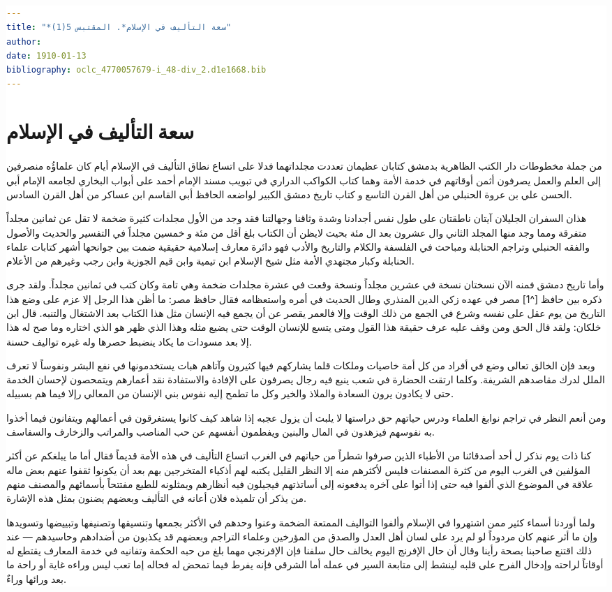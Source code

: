```yaml
---
title: "*سعة التأليف في الإسلام*. المقتبس 5(1)"
author: 
date: 1910-01-13
bibliography: oclc_4770057679-i_48-div_2.d1e1668.bib
---
```




#  سعة التأليف   في الإسلام 


 من جملة مخطوطات  دار الكتب الظاهرية  بدمشق كتابان عظيمان تعددت مجلداتهما فدلا على اتساع نطاق التأليف في الإسلام أيام كان علماؤُه منصرفين إلى العلم والعمل يصرفون أثمن أوقاتهم في خدمة الأمة وهما  كتاب الكواكب الدراري في تبويب  مسند  الإمام أحمد على أبواب البخاري  لجامعه  الإمام أبي الحسن علي بن عروة الحنبلي  من أهل القرن التاسع و  كتاب تاريخ دمشق الكبير  لواضعه  الحافظ أبي القاسم ابن عساكر  من أهل القرن السادس. 

 هذان السفران الجليلان آيتان ناطقتان على طول نفس أجدادنا وشدة وثاقنا وجهالتنا فقد وجد من الأول مجلدات كثيرة ضخمة لا تقل عن  ثمانين  مجلداً متفرقة ومما وجد منها المجلد الثاني وال  عشرون  بعد ال  مئة  بحيث لايظن أن الكتاب بلغ أقل من  مئة  و  خمسين  مجلداً في التفسير والحديث والأصول والفقه الحنبلي وتراجم الحنابلة ومباحث في الفلسفة والكلام والتاريخ والأدب فهو دائرة معارف إسلامية حقيقية ضمت بين جوانحها أشهر كتابات علماء الحنابلة وكبار مجتهدي الأمة مثل شيخ الإسلام ابن تيمية وابن قيم الجوزية وابن رجب وغيرهم من الأعلام. 

 وأما  تاريخ دمشق  فمنه الآن نسختان نسخة في  عشرين  مجلداً ونسخة وقعت في  عشرة  مجلدات ضخمة وهي تامة وكان كتب في  ثمانين  مجلداً. ولقد جرى ذكره بين حافظ [^1] مصر في عهده زكي الدين المنذري وطال الحديث في أمره واستعظامه فقال حافظ مصر: ما أظن هذا الرجل إلا عزم على وضع هذا التاريخ من يوم عقل على نفسه وشرع في الجمع من ذلك الوقت وإلا فالعمر يقصر عن أن يجمع فيه الإنسان مثل هذا الكتاب بعد الاشتغال والتنبه. قال ابن خلكان: ولقد قال الحق ومن وقف عليه عرف حقيقة هذا القول ومتى يتسع للإنسان الوقت حتى يضيع مثله وهذا الذي ظهر هو الذي اختاره وما صح له هذا إلا بعد مسودات ما يكاد ينضبط حصرها وله غيره تواليف حسنة. 
 
 وبعد فإن الخالق تعالى وضع في أفراد من كل أمة خاصيات وملكات قلما يشاركهم فيها كثيرون وآتاهم هبات يستخدمونها في نفع البشر ونفوساً لا تعرف الملل لدرك مقاصدهم   الشريفة. وكلما ارتقت الحضارة في شعب ينبع فيه رجال يصرفون على الإفادة والاستفادة نقد أعمارهم ويتمحصون لإحسان الخدمة حتى لا يكادون يرون السعادة والملاذ والخير وكل ما تطمح إليه نفوس بني الإنسان من المعالي رإلا فيما هم بسبيله. 

 ومن أنعم النظر في تراجم نوابغ العلماء ودرس حياتهم حق دراستها لا يلبث أن يزول عجبه إذا شاهد كيف كانوا يستغرقون في أعمالهم ويتفانون فيما أخذوا به نفوسهم فيزهدون في المال والبنين ويفطمون أنفسهم عن حب المناصب والمراتب والزخارف والسفاسف. 

 كنا ذات يوم نذكر ل  أحد  أصدقائنا من الأطباء الذين صرفوا شطراً من حياتهم في الغرب اتساع التأليف في هذه الأمة قديماً فقال أما ما يبلغكم عن أكثر المؤلفين في الغرب اليوم من كثرة المصنفات فليس لأكثرهم منه إلا النظر القليل يكتبه لهم أذكياء المتخرجين بهم بعد أن يكونوا ثقفوا عنهم بعض ماله علاقة في الموضوع الذي ألفوا فيه حتى إذا أتوا على آخره يدفعونه إلى أساتذتهم فيجيلون فيه أنظارهم ويمثلونه للطبع مفتتحاً بأسمائهم والمصنف منهم من يذكر أن تلميذه فلان أعانه في التأليف وبعضهم يضنون بمثل هذه الإشارة. 

 ولما أوردنا أسماء كثير ممن اشتهروا في الإسلام وألفوا التواليف الممتعة الضخمة وعنوا وحدهم في الأكثر بجمعها وتنسيقها وتصنيفها وتبييضها وتسويدها وإن ما أثر عنهم كان مردوداً لو لم يرد على لسان أهل العدل والصدق من المؤرخين وعلماء التراجم وبعضهم قد يكذبون من أضدادهم وحاسيدهم — عند ذلك اقتنع صاحبنا بصحة رأينا وقال أن حال الإفرنج اليوم يخالف حال سلفنا فإن الإفرنجي مهما بلغ من حبه الحكمة وتفانيه في خدمة المعارف يقتطع له أوقاتاً لراحته وإدخال الفرح على قلبه لينشط إلى متابعة السير في عمله أما الشرقي فإنه يفرط فيما تمحض له فحاله إما تعب ليس وراءه غاية أو راحة ما بعد ورائها وراءٌ. 
